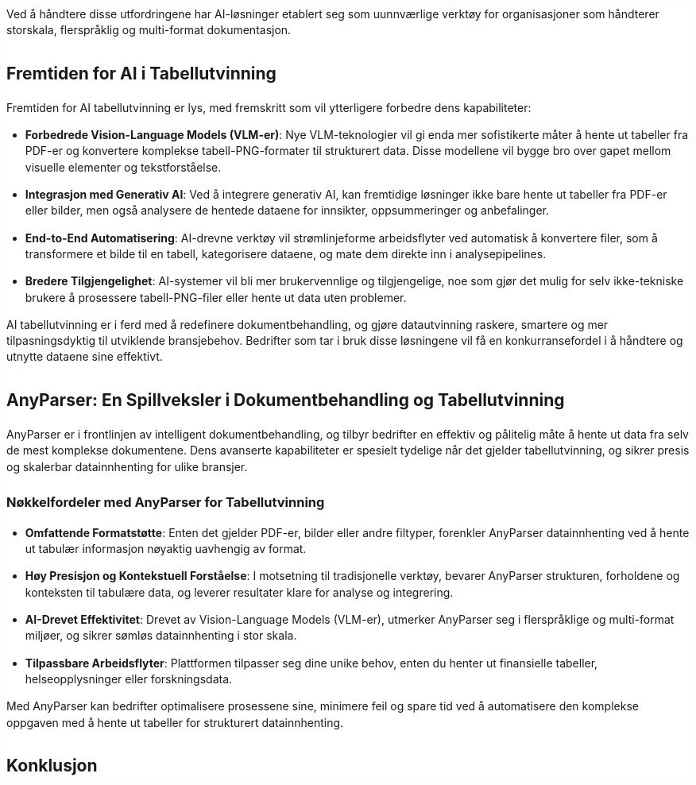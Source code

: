 Ved å håndtere disse utfordringene har AI-løsninger etablert seg som uunnværlige verktøy for organisasjoner som håndterer storskala, flerspråklig og multi-format dokumentasjon.

## Fremtiden for AI i Tabellutvinning

Fremtiden for AI tabellutvinning er lys, med fremskritt som vil ytterligere forbedre dens kapabiliteter:

- **Forbedrede Vision-Language Models (VLM-er)**: Nye VLM-teknologier vil gi enda mer sofistikerte måter å hente ut tabeller fra PDF-er og konvertere komplekse tabell-PNG-formater til strukturert data. Disse modellene vil bygge bro over gapet mellom visuelle elementer og tekstforståelse.

- **Integrasjon med Generativ AI**: Ved å integrere generativ AI, kan fremtidige løsninger ikke bare hente ut tabeller fra PDF-er eller bilder, men også analysere de hentede dataene for innsikter, oppsummeringer og anbefalinger.

- **End-to-End Automatisering**: AI-drevne verktøy vil strømlinjeforme arbeidsflyter ved automatisk å konvertere filer, som å transformere et bilde til en tabell, kategorisere dataene, og mate dem direkte inn i analysepipelines.

- **Bredere Tilgjengelighet**: AI-systemer vil bli mer brukervennlige og tilgjengelige, noe som gjør det mulig for selv ikke-tekniske brukere å prosessere tabell-PNG-filer eller hente ut data uten problemer.

AI tabellutvinning er i ferd med å redefinere dokumentbehandling, og gjøre datautvinning raskere, smartere og mer tilpasningsdyktig til utviklende bransjebehov. Bedrifter som tar i bruk disse løsningene vil få en konkurransefordel i å håndtere og utnytte dataene sine effektivt.

## AnyParser: En Spillveksler i Dokumentbehandling og Tabellutvinning

AnyParser er i frontlinjen av intelligent dokumentbehandling, og tilbyr bedrifter en effektiv og pålitelig måte å hente ut data fra selv de mest komplekse dokumentene. Dens avanserte kapabiliteter er spesielt tydelige når det gjelder tabellutvinning, og sikrer presis og skalerbar datainnhenting for ulike bransjer.

### Nøkkelfordeler med AnyParser for Tabellutvinning

- **Omfattende Formatstøtte**: Enten det gjelder PDF-er, bilder eller andre filtyper, forenkler AnyParser datainnhenting ved å hente ut tabulær informasjon nøyaktig uavhengig av format.

- **Høy Presisjon og Kontekstuell Forståelse**: I motsetning til tradisjonelle verktøy, bevarer AnyParser strukturen, forholdene og konteksten til tabulære data, og leverer resultater klare for analyse og integrering.

- **AI-Drevet Effektivitet**: Drevet av Vision-Language Models (VLM-er), utmerker AnyParser seg i flerspråklige og multi-format miljøer, og sikrer sømløs datainnhenting i stor skala.

- **Tilpassbare Arbeidsflyter**: Plattformen tilpasser seg dine unike behov, enten du henter ut finansielle tabeller, helseopplysninger eller forskningsdata.

Med AnyParser kan bedrifter optimalisere prosessene sine, minimere feil og spare tid ved å automatisere den komplekse oppgaven med å hente ut tabeller for strukturert datainnhenting.

## Konklusjon

